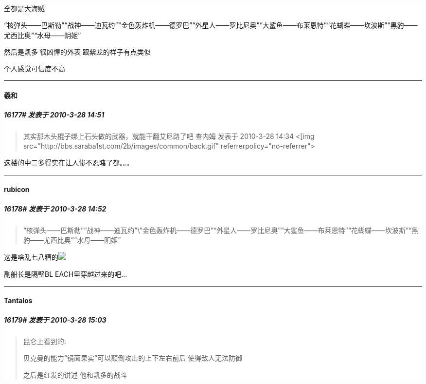 全都是大海贼

“核弹头——巴斯勒”“战神——迪瓦约”\"金色轰炸机——德罗巴”“外星人——罗比尼奥”“大鲨鱼——布莱恩特”“花蝴蝶——坎波斯”“黑豹——尤西比奥”“水母——阴姬”

然后是凯多 很凶悍的外表 跟紫龙的样子有点类似



个人感觉可信度不高







-----

####  羲和  
##### 16177#       发表于 2010-3-28 14:51



<blockquote>其实那木头棍子绑上石头做的武器，就能干翻艾尼路了吧
查内姆 发表于 2010-3-28 14:34 <[img src="http://bbs.saraba1st.com/2b/images/common/back.gif" referrerpolicy="no-referrer"></blockquote>


这楼的中二多得实在让人惨不忍睹了都。。。







-----

####  rubicon  
##### 16178#       发表于 2010-3-28 14:52



<blockquote>“核弹头——巴斯勒”“战神——迪瓦约”\"金色轰炸机——德罗巴”“外星人——罗比尼奥”“大鲨鱼——布莱恩特”“花蝴蝶——坎波斯”“黑豹——尤西比奥”“水母——阴姬”</blockquote>
这是啥乱七八糟的<img src="https://static.saraba1st.com/image/smiley/face/29.gif" referrerpolicy="no-referrer">

副船长是隔壁BL EACH里穿越过来的吧...







-----

####  Tantalos  
##### 16179#       发表于 2010-3-28 15:03



<blockquote>昆仑上看到的:


贝克曼的能力“镜面果实”可以颠倒攻击的上下左右前后 使得敌人无法防御

之后是红发的讲述 他和凯多的战斗
